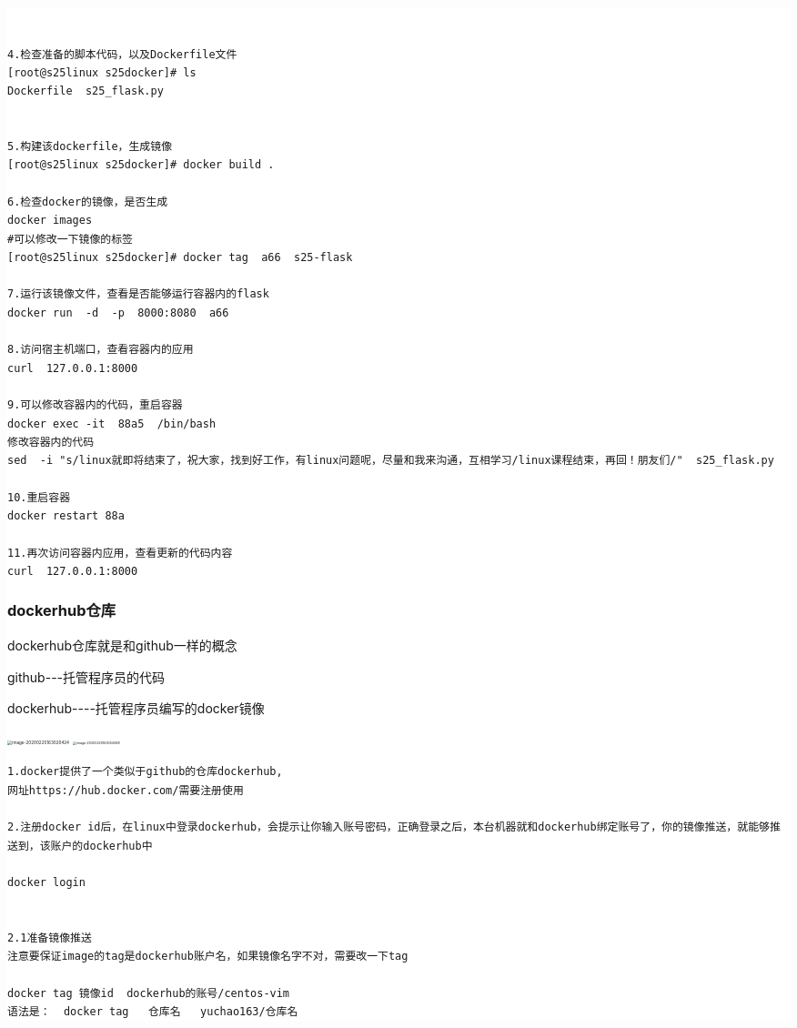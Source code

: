 ```


4.检查准备的脚本代码，以及Dockerfile文件
[root@s25linux s25docker]# ls
Dockerfile  s25_flask.py


5.构建该dockerfile，生成镜像 
[root@s25linux s25docker]# docker build .

6.检查docker的镜像，是否生成
docker images 
#可以修改一下镜像的标签
[root@s25linux s25docker]# docker tag  a66  s25-flask

7.运行该镜像文件，查看是否能够运行容器内的flask
docker run  -d  -p  8000:8080  a66    

8.访问宿主机端口，查看容器内的应用
curl  127.0.0.1:8000

9.可以修改容器内的代码，重启容器
docker exec -it  88a5  /bin/bash  
修改容器内的代码
sed  -i "s/linux就即将结束了，祝大家，找到好工作，有linux问题呢，尽量和我来沟通，互相学习/linux课程结束，再回！朋友们/"  s25_flask.py

10.重启容器
docker restart 88a

11.再次访问容器内应用，查看更新的代码内容
curl  127.0.0.1:8000
```







### dockerhub仓库

dockerhub仓库就是和github一样的概念

github---托管程序员的代码

dockerhub----托管程序员编写的docker镜像

<img src="pic/image-20200225163020424.png" alt="image-20200225163020424" style="zoom:33%;" />

<img src="pic/image-20200225163054948.png" alt="image-20200225163054948" style="zoom:25%;" />

```
1.docker提供了一个类似于github的仓库dockerhub,
网址https://hub.docker.com/需要注册使用

2.注册docker id后，在linux中登录dockerhub，会提示让你输入账号密码，正确登录之后，本台机器就和dockerhub绑定账号了，你的镜像推送，就能够推送到，该账户的dockerhub中

docker login


2.1准备镜像推送
注意要保证image的tag是dockerhub账户名，如果镜像名字不对，需要改一下tag

docker tag 镜像id  dockerhub的账号/centos-vim
语法是：  docker tag   仓库名   yuchao163/仓库名

```